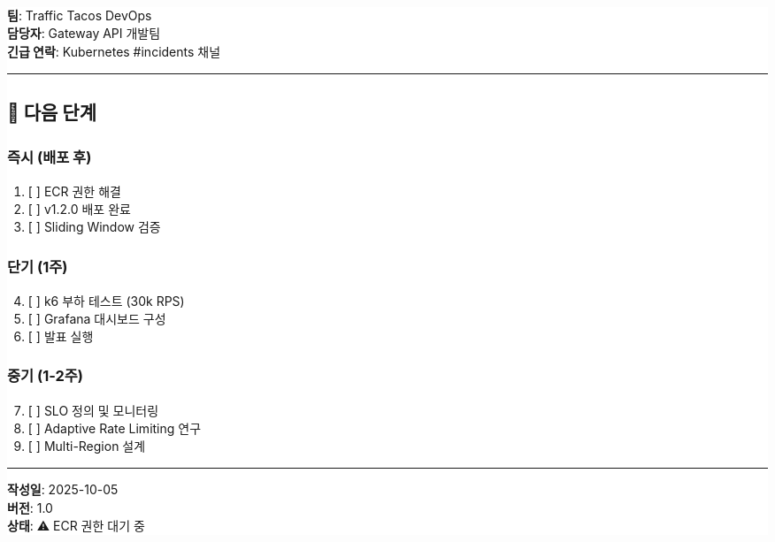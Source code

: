 **팀**: Traffic Tacos DevOps  
**담당자**: Gateway API 개발팀  
**긴급 연락**: Kubernetes #incidents 채널

---

## 🎯 다음 단계

### 즉시 (배포 후)
1. [ ] ECR 권한 해결
2. [ ] v1.2.0 배포 완료
3. [ ] Sliding Window 검증

### 단기 (1주)
4. [ ] k6 부하 테스트 (30k RPS)
5. [ ] Grafana 대시보드 구성
6. [ ] 발표 실행

### 중기 (1-2주)
7. [ ] SLO 정의 및 모니터링
8. [ ] Adaptive Rate Limiting 연구
9. [ ] Multi-Region 설계

---

**작성일**: 2025-10-05  
**버전**: 1.0  
**상태**: ⚠️ ECR 권한 대기 중
